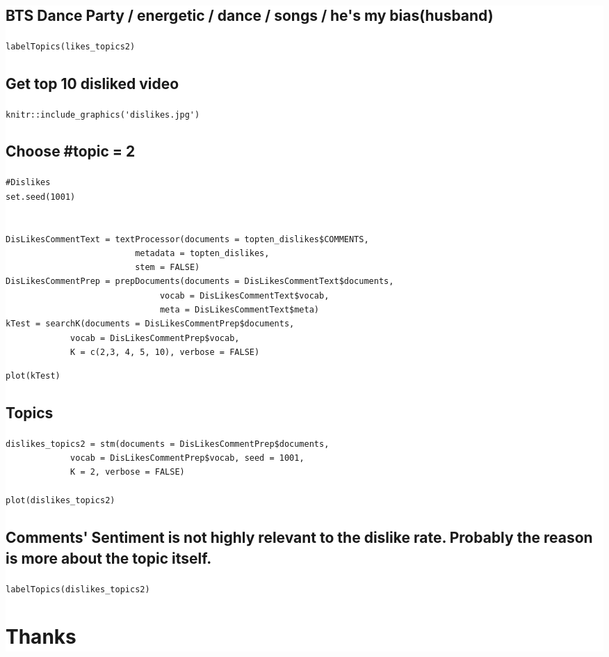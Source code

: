## BTS Dance Party / energetic / dance / songs / he's my bias(husband)

```{r,echo = FALSE, message=FALSE, warning=FALSE}
labelTopics(likes_topics2)
```



## Get top 10 disliked video

```{r, echo = FALSE, out.width = "100%"}
knitr::include_graphics('dislikes.jpg')
```

## Choose #topic = 2

```{r,include = FALSE, message=FALSE, warning=FALSE}
#Dislikes
set.seed(1001)


DisLikesCommentText = textProcessor(documents = topten_dislikes$COMMENTS, 
                          metadata = topten_dislikes, 
                          stem = FALSE)
DisLikesCommentPrep = prepDocuments(documents = DisLikesCommentText$documents, 
                               vocab = DisLikesCommentText$vocab,
                               meta = DisLikesCommentText$meta)
kTest = searchK(documents = DisLikesCommentPrep$documents, 
             vocab = DisLikesCommentPrep$vocab, 
             K = c(2,3, 4, 5, 10), verbose = FALSE)
```
```{r,echo = FALSE, message=FALSE, warning=FALSE}
plot(kTest)
```

## Topics

```{r,echo = FALSE, message=FALSE, warning=FALSE}
dislikes_topics2 = stm(documents = DisLikesCommentPrep$documents, 
             vocab = DisLikesCommentPrep$vocab, seed = 1001,
             K = 2, verbose = FALSE)

plot(dislikes_topics2)

```


## Comments' Sentiment is not highly relevant to the dislike rate. Probably the reason is more about the topic itself.

```{r,echo = FALSE, message=FALSE, warning=FALSE}
labelTopics(dislikes_topics2)

```


# Thanks

